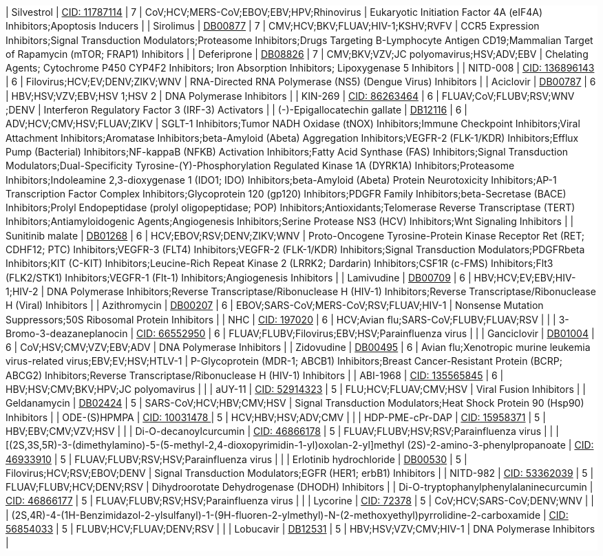 | Silvestrol | [CID: 11787114](https://pubchem.ncbi.nlm.nih.gov/compound/11787114) | 7 | CoV;HCV;MERS-CoV;EBOV;EBV;HPV;Rhinovirus | Eukaryotic Initiation Factor 4A (eIF4A) Inhibitors;Apoptosis Inducers |
| Sirolimus | [DB00877](https://www.drugbank.ca/drugs/DB00877) | 7 | CMV;HCV;BKV;FLUAV;HIV-1;KSHV;RVFV | CCR5 Expression Inhibitors;Signal Transduction Modulators;Proteasome Inhibitors;Drugs Targeting B-Lymphocyte Antigen CD19;Mammalian Target of Rapamycin (mTOR; FRAP1) Inhibitors |
| Deferiprone | [DB08826](https://www.drugbank.ca/drugs/DB08826) | 7 | CMV;BKV;VZV;JC polyomavirus;HSV;ADV;EBV | Chelating Agents; Cytochrome P450 CYP4F2 Inhibitors; Iron Absorption Inhibitors; Lipoxygenase 5 Inhibitors |
| NITD-008 | [CID: 136896143](https://pubchem.ncbi.nlm.nih.gov/compound/136896143) | 6 | Filovirus;HCV;EV;DENV;ZIKV;WNV | RNA-Directed RNA Polymerase (NS5) (Dengue Virus) Inhibitors |
| Aciclovir | [DB00787](https://www.drugbank.ca/drugs/DB00787) | 6 | HBV;HSV;VZV;EBV;HSV 1;HSV 2 | DNA Polymerase Inhibitors |
| KIN-269 | [CID: 86263464](https://pubchem.ncbi.nlm.nih.gov/compound/86263464) | 6 | FLUAV;CoV;FLUBV;RSV;WNV ;DENV | Interferon Regulatory Factor 3 (IRF-3) Activators |
| (-)-Epigallocatechin gallate | [DB12116](https://www.drugbank.ca/drugs/DB12116) | 6 | ADV;HCV;CMV;HSV;FLUAV;ZIKV | SGLT-1 Inhibitors;Tumor NADH Oxidase (tNOX) Inhibitors;Immune Checkpoint Inhibitors;Viral Attachment Inhibitors;Aromatase Inhibitors;beta-Amyloid (Abeta) Aggregation Inhibitors;VEGFR-2 (FLK-1/KDR) Inhibitors;Efflux Pump (Bacterial) Inhibitors;NF-kappaB (NFKB) Activation Inhibitors;Fatty Acid Synthase (FAS) Inhibitors;Signal Transduction Modulators;Dual-Specificity Tyrosine-(Y)-Phosphorylation Regulated Kinase 1A (DYRK1A) Inhibitors;Proteasome Inhibitors;Indoleamine 2,3-dioxygenase 1 (IDO1; IDO) Inhibitors;beta-Amyloid (Abeta) Protein Neurotoxicity Inhibitors;AP-1 Transcription Factor Complex Inhibitors;Glycoprotein 120 (gp120) Inhibitors;PDGFR Family Inhibitors;beta-Secretase (BACE) Inhibitors;Prolyl Endopeptidase (prolyl oligopeptidase; POP) Inhibitors;Antioxidants;Telomerase Reverse Transcriptase (TERT) Inhibitors;Antiamyloidogenic Agents;Angiogenesis Inhibitors;Serine Protease NS3 (HCV) Inhibitors;Wnt Signaling Inhibitors |
| Sunitinib malate | [DB01268](https://www.drugbank.ca/drugs/DB01268) | 6 | HCV;EBOV;RSV;DENV;ZIKV;WNV | Proto-Oncogene Tyrosine-Protein Kinase Receptor Ret (RET; CDHF12; PTC) Inhibitors;VEGFR-3 (FLT4) Inhibitors;VEGFR-2 (FLK-1/KDR) Inhibitors;Signal Transduction Modulators;PDGFRbeta Inhibitors;KIT (C-KIT) Inhibitors;Leucine-Rich Repeat Kinase 2 (LRRK2; Dardarin) Inhibitors;CSF1R (c-FMS) Inhibitors;Flt3 (FLK2/STK1) Inhibitors;VEGFR-1 (Flt-1) Inhibitors;Angiogenesis Inhibitors |
| Lamivudine | [DB00709](https://www.drugbank.ca/drugs/DB00709) | 6 | HBV;HCV;EV;EBV;HIV-1;HIV-2 | DNA Polymerase Inhibitors;Reverse Transcriptase/Ribonuclease H (HIV-1) Inhibitors;Reverse Transcriptase/Ribonuclease H (Viral) Inhibitors |
| Azithromycin | [DB00207](https://www.drugbank.ca/drugs/DB00207) | 6 | EBOV;SARS-CoV;MERS-CoV;RSV;FLUAV;HIV-1 | Nonsense Mutation Suppressors;50S Ribosomal Protein Inhibitors |
| NHC | [CID: 197020](https://pubchem.ncbi.nlm.nih.gov/compound/197020) | 6 | HCV;Avian flu;SARS-CoV;FLUBV;FLUAV;RSV |  |
| 3-Bromo-3-deazaneplanocin | [CID: 66552950](https://pubchem.ncbi.nlm.nih.gov/compound/66552950) | 6 | FLUAV;FLUBV;Filovirus;EBV;HSV;Parainfluenza virus |  |
| Ganciclovir | [DB01004](https://www.drugbank.ca/drugs/DB01004) | 6 | CoV;HSV;CMV;VZV;EBV;ADV | DNA Polymerase Inhibitors |
| Zidovudine | [DB00495](https://www.drugbank.ca/drugs/DB00495) | 6 | Avian flu;Xenotropic murine leukemia virus-related virus;EBV;EV;HSV;HTLV-1 | P-Glycoprotein (MDR-1; ABCB1) Inhibitors;Breast Cancer-Resistant Protein (BCRP; ABCG2) Inhibitors;Reverse Transcriptase/Ribonuclease H (HIV-1) Inhibitors |
| ABI-1968 | [CID: 135565845](https://pubchem.ncbi.nlm.nih.gov/compound/135565845) | 6 | HBV;HSV;CMV;BKV;HPV;JC polyomavirus |  |
| aUY-11 | [CID: 52914323](https://pubchem.ncbi.nlm.nih.gov/compound/52914323) | 5 | FLU;HCV;FLUAV;CMV;HSV | Viral Fusion Inhibitors |
| Geldanamycin | [DB02424](https://www.drugbank.ca/drugs/DB02424) | 5 | SARS-CoV;HCV;HBV;CMV;HSV | Signal Transduction Modulators;Heat Shock Protein 90 (Hsp90) Inhibitors |
| ODE-(S)HPMPA | [CID: 10031478 ](https://pubchem.ncbi.nlm.nih.gov/compound/10031478 ) | 5 | HCV;HBV;HSV;ADV;CMV |  |
| HDP-PME-cPr-DAP | [CID: 15958371](https://pubchem.ncbi.nlm.nih.gov/compound/15958371) | 5 | HBV;EBV;CMV;VZV;HSV |  |
| Di-O-decanoylcurcumin | [CID: 46866178](https://pubchem.ncbi.nlm.nih.gov/compound/46866178) | 5 | FLUAV;FLUBV;HSV;RSV;Parainfluenza virus |  |
| [(2S,3S,5R)-3-(dimethylamino)-5-(5-methyl-2,4-dioxopyrimidin-1-yl)oxolan-2-yl]methyl (2S)-2-amino-3-phenylpropanoate | [CID: 46933910](https://pubchem.ncbi.nlm.nih.gov/compound/46933910) | 5 | FLUAV;FLUBV;RSV;HSV;Parainfluenza virus |  |
| Erlotinib hydrochloride | [DB00530](https://www.drugbank.ca/drugs/DB00530) | 5 | Filovirus;HCV;RSV;EBOV;DENV | Signal Transduction Modulators;EGFR (HER1; erbB1) Inhibitors |
| NITD-982 | [CID: 53362039](https://pubchem.ncbi.nlm.nih.gov/compound/53362039) | 5 | FLUAV;FLUBV;HCV;DENV;RSV | Dihydroorotate Dehydrogenase (DHODH) Inhibitors |
| Di-O-tryptophanylphenylalaninecurcumin | [CID: 46866177](https://pubchem.ncbi.nlm.nih.gov/compound/46866177) | 5 | FLUAV;FLUBV;RSV;HSV;Parainfluenza virus |  |
| Lycorine | [CID: 72378](https://pubchem.ncbi.nlm.nih.gov/compound/72378) | 5 | CoV;HCV;SARS-CoV;DENV;WNV |  |
| (2S,4R)-4-(1H-Benzimidazol-2-ylsulfanyl)-1-(9H-fluoren-2-ylmethyl)-N-(2-methoxyethyl)pyrrolidine-2-carboxamide | [CID: 56854033](https://pubchem.ncbi.nlm.nih.gov/compound/56854033) | 5 | FLUBV;HCV;FLUAV;DENV;RSV |  |
| Lobucavir | [DB12531](https://www.drugbank.ca/drugs/DB12531) | 5 | HBV;HSV;VZV;CMV;HIV-1 | DNA Polymerase Inhibitors |